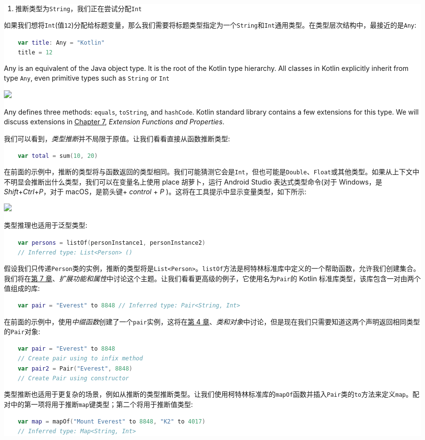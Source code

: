 1.  推断类型为`String`，我们正在尝试分配`Int`

如果我们想将`Int`(值`12`)分配给标题变量，那么我们需要将标题类型指定为一个`String`和`Int`通用类型。在类型层次结构中，最接近的是`Any`:

```kt
    var title: Any = "Kotlin" 
    title = 12
```

Any is an equivalent of the Java object type. It is the root of the Kotlin type hierarchy. All classes in Kotlin explicitly inherit from type `Any`, even primitive types such as `String` or `Int`

![](../images/00022.jpeg)

Any defines three methods: `equals`, `toString`, and `hashCode`. Kotlin standard library contains a few extensions for this type. We will discuss extensions in [Chapter 7](7.html#532G60-7a7324e7f1a1454d830df91c6b78f317), *Extension Functions and Properties*.

我们可以看到，*类型推断*并不局限于原值。让我们看看直接从函数推断类型:

```kt
    var total = sum(10, 20) 
```

在前面的示例中，推断的类型将与函数返回的类型相同。我们可能猜测它会是`Int`，但也可能是`Double`、`Float`或其他类型。如果从上下文中不明显会推断出什么类型，我们可以在变量名上使用 place 胡萝卜，运行 Android Studio 表达式类型命令(对于 Windows，是*Shift*+*Ctrl*+*P*，对于 macOS，是箭头键+ *control* + *P* )。这将在工具提示中显示变量类型，如下所示:

![](../images/00023.gif)

类型推理也适用于泛型类型:

```kt
    var persons = listOf(personInstance1, personInstance2) 
    // Inferred type: List<Person> () 
```

假设我们只传递`Person`类的实例，推断的类型将是`List<Person>`。`listOf`方法是柯特林标准库中定义的一个帮助函数，允许我们创建集合。我们将在[第 7 章](7.html#532G60-7a7324e7f1a1454d830df91c6b78f317)、*扩展功能和属性*中讨论这个主题。让我们看看更高级的例子，它使用名为`Pair`的 Kotlin 标准库类型，该库包含一对由两个值组成的库:

```kt
    var pair = "Everest" to 8848 // Inferred type: Pair<String, Int> 
```

在前面的示例中，使用*中缀函数*创建了一个`pair`实例，这将在[第 4 章](4.html#2JTHG0-7a7324e7f1a1454d830df91c6b78f317)、*类和对象*中讨论，但是现在我们只需要知道这两个声明返回相同类型的`Pair`对象:

```kt
    var pair = "Everest" to 8848   
    // Create pair using to infix method 
    var pair2 = Pair("Everest", 8848) 
    // Create Pair using constructor 
```

类型推断也适用于更复杂的场景，例如从推断的类型推断类型。让我们使用柯特林标准库的`mapOf`函数并插入`Pair`类的`to`方法来定义`map`。配对中的第一项将用于推断`map`键类型；第二个将用于推断值类型:

```kt
    var map = mapOf("Mount Everest" to 8848, "K2" to 4017) 
    // Inferred type: Map<String, Int> 
```
